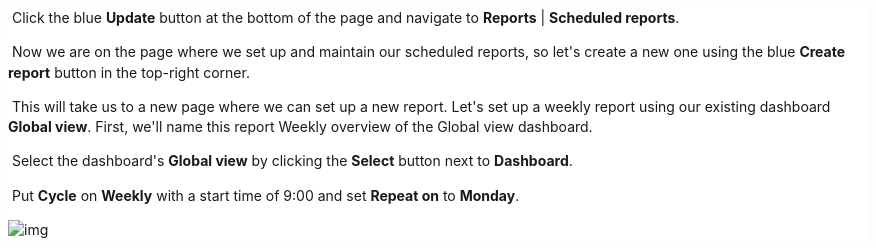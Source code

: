 
​	Click the blue **Update** button at the bottom of the page and navigate to **Reports** | **Scheduled reports**.


 	

​	Now we are on the page where we set up and maintain our scheduled reports, so let's create a new one using the blue **Create report** button in the top-right corner.


 	

​	This will take us to a new page where we can set up a new report. Let's set up a weekly report using our existing dashboard **Global view**. First, we'll name this report Weekly overview of the Global view dashboard.


 	

​	Select the dashboard's **Global view** by clicking the **Select** button next to **Dashboard**.


 	

​	Put **Cycle** on **Weekly** with a start time of 9:00 and set **Repeat on** to **Monday**.

![img](file:///tmp/lu106935qboif.tmp/lu106935qbzp5_tmp_dfd97a32d77031e6.jpg) 
 	


 	


 	


 	


 	


 	


 	


 	


 	


 	


 	


 	


 	


 	


 	


 	


 	


 	


 	